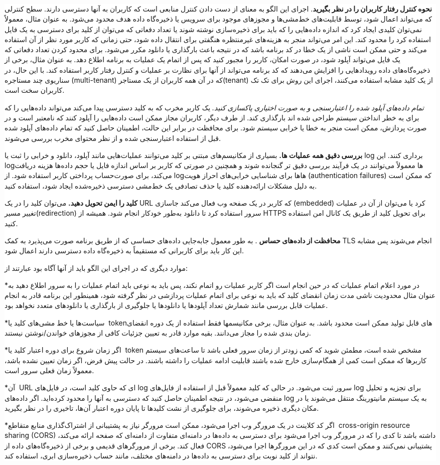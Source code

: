 **نحوه کنترل رفتار کاربران را در نظر بگیرید**. اجرای این الگو به معنای از دست دادن کنترل منابعی است که کاربران به آنها دسترسی دارند. سطح کنترلی که می‌تواند اعمال شود، توسط قابلیت‌‌های خط‌مشی‌ها و مجوز‌های موجود برای سرویس یا ذخیره‌گاه داده هدف محدود می‌شود. به عنوان مثال، معمولاً نمی‌توان کلیدی ایجاد کرد که اندازه داده‌‌هایی را که باید برای ذخیره‌سازی نوشته شوند یا تعداد دفعاتی که می‌توان از کلید برای دسترسی به یک فایل استفاده کرد را محدود کند. این امر می‌تواند منجر به هزینه‌‌های غیرمنتظره هنگفتی برای انتقال داده شود، حتی زمانی که کاربر مورد نظر از آن استفاده می‌کند و حتی ممکن است ناشی از یک خطا در کد برنامه باشد که در نتیجه باعث بارگذاری یا دانلود مکرر می‌شود. برای محدود کردن تعداد دفعاتی که یک فایل می‌تواند آپلود شود، در صورت امکان، کاربر را مجبور کنید که پس از اتمام یک عملیات به برنامه اطلاع دهد. به عنوان مثال، برخی از ذخیره‌گاه‌‌های داده رویداد‌هایی را افزایش می‌دهند که کد برنامه می‌تواند از آنها برای نظارت بر عملیات و کنترل رفتار کاربر استفاده کند. با این حال، در سناریوی چند مستاجره (multi-tenant) که در آن همه کاربران از یک مستاجر(tenant)  از یک کلید مشابه استفاده می‌کنند، اجرای این روش برای تک تک کاربران سخت است.

*تمام داده‌های آپلود شده را اعتبارسنجی و به صورت اختیاری پاکسازی کنید.*  یک کاربر مخرب که به کلید دسترسی پیدا می‌کند می‌تواند داده‌هایی را که برای به خطر انداختن سیستم طراحی شده اند بارگذاری کند. از طرف دیگر، کاربران مجاز ممکن است داده‌‌هایی را آپلود کنند که نامعتبر است و در صورت پردازش، ممکن است منجر به خطا یا خرابی سیستم شود. برای محافظت در برابر این حالت، اطمینان حاصل کنید که تمام داده‌‌های آپلود شده قبل از استفاده اعتبارسنجی شده و از نظر محتوای مخرب بررسی می‌شوند.

**بررسی دقیق همه عملیات ها.** بسیاری از مکانیسم‌‌های مبتنی بر کلید می‌توانند عملیات‌‌هایی مانند آپلود، دانلود و خرابی را ثبت یا log برداری کنند. این log‌ها معمولاً می‌توانند در یک فرآیند بررسی دقیق تر گنجانده شوند و همچنین در صورتی که کاربر بر اساس اندازه فایل یا حجم داده‌ها هزینه دریافت می‌کند، برای صورت‌حساب پرداختی کاربر استفاده شود. از log‌ها‌ها برای شناسایی خرابی‌‌های احراز هویت (authentication failures) که ممکن است به دلیل مشکلات ارائه‌دهنده کلید یا حذف تصادفی یک خط‌مشی دسترسی ذخیره‌شده ایجاد شود، استفاده کنید.

**کلید را ایمن تحویل دهید.** می‌توان کلید را در یک URL که کاربر در یک صفحه وب فعال می‌کند جاسازی (embedded) کرد یا می‌توان از آن در عملیات تغییر مسیر(redirection) سرور استفاده کرد تا دانلود به‌طور خودکار انجام شود. همیشه از HTTPS برای تحویل کلید از طریق یک کانال امن استفاده کنید.

**محافظت از داده‌های حساس** . به طور معمول جابه‌جایی داده‌‌های حساسی که از طریق برنامه صورت می‌پذیرد به کمک TLS انجام می‌شوند پس مشابه این کار باید برای کاربرانی که مستقیماً به ذخیره‌گاه داده دسترسی دارند اعمال شود.


موارد دیگری که در اجرای این الگو باید از آنها آگاه بود عبارتند از:

*‏‏ در مورد اعلام اتمام عملیات که در حین انجام است اگر کاربر عملیات رو اتمام نکند، پس باید به نوعی باید اتمام عملیات را به سرور اطلاع دهید به عنوان مثال محدودیت ناشی مدت زمان انقضای کلید که باید به نوعی برای اتمام عملیات پردازشی در نظر گرفته شود، همینطور این برنامه قادر به انجام عملیات قابل بررسی مانند شمارش تعداد آپلودها یا دانلودها یا جلوگیری از بارگذاری یا دانلود‌های متعدد نخواهد بود.

*‏‏ سیاست‌ها یا خط مشی‌‌های کلید یا token‌های قابل تولید ممکن است محدود باشد. به عنوان مثال، برخی مکانیسمها فقط استفاده از یک دوره انقضای زمان بندی شده را مجاز می‌دانند. بقیه موارد قادر به تعیین جزئیات کافی از مجوز‌های خواندن/نوشتن نیستند.

*‏‏ اگر زمان شروع برای دوره اعتبار کلید یا token مشخص شده است، مطمئن شوید که کمی زودتر از زمان سرور فعلی باشد تا ساعت‌‌های سیستم کاربرها که ممکن است کمی از همگام‌سازی خارج شده باشند قابلیت ادامه عملیات را داشته باشند. در حالت پیش فرض، اگر زمان تعیین نشده باشد، معمولاً زمان فعلی سرور است.

*‏‏ آن URL ‌ای که حاوی کلید است، در فایل‌های log سرور ثبت می‌شود. در حالی که کلید معمولاً قبل از استفاده از فایل‌‌های log برای تجزیه و تحلیل منقضی می‌شود، در نتیجه اطمینان حاصل کنید که دسترسی به آنها را محدود کرده‌اید. اگر داده‌‌های log به یک سیستم مانیتورینگ منتقل می‌شوند یا در مکان دیگری ذخیره می‌شوند، برای جلوگیری از نشت کلیدها تا پایان دوره اعتبار آن‌ها، تاخیری را در نظر بگیرید.

*‏‏ اگر کد کلاینت در یک مرورگر وب اجرا می‌شود، ممکن است مرورگر نیاز به پشتیبانی از اشتراک‌گذاری منابع متقاطع cross-origin resource sharing (CORS) داشته باشد تا کدی را که در مرورگر وب اجرا می‌شود برای دسترسی به داده‌ها در دامنه‌ای متفاوت از دامنه‌ای که صفحه ارائه می‌کند، فعال کند. برخی از مرورگر‌های قدیمی و برخی از ذخیره‌گاه‌های داده از CORS پشتیبانی نمی‌کنند و ممکن است کدی که در این مرورگرها اجرا می‌شود، نتواند از کلید نوبت برای دسترسی به داده‌ها در دامنه‌‌های مختلف، مانند حساب ذخیره‌سازی ابری، استفاده کند.
